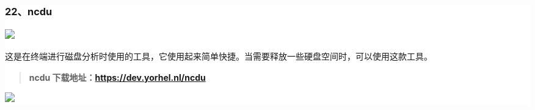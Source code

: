 ### 22、ncdu

![](https://upload-images.jianshu.io/upload_images/6943526-46c509a7675d2529?imageMogr2/auto-orient/strip%7CimageView2/2/w/1240)

这是在终端进行磁盘分析时使用的工具，它使用起来简单快捷。当需要释放一些硬盘空间时，可以使用这款工具。

> **ncdu 下载地址：https://dev.yorhel.nl/ncdu**

![](https://upload-images.jianshu.io/upload_images/6943526-4535f7dc35bb1676.gif?imageMogr2/auto-orient/strip)

